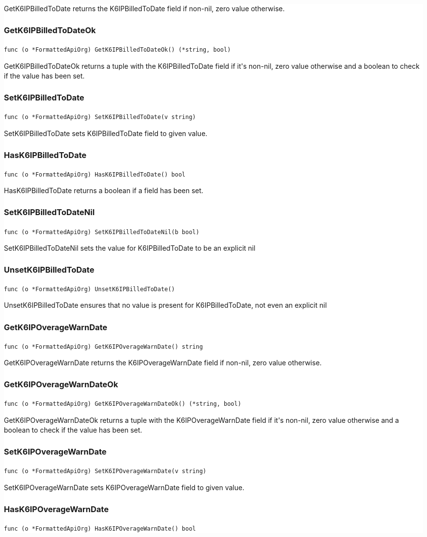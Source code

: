 GetK6IPBilledToDate returns the K6IPBilledToDate field if non-nil, zero value otherwise.

### GetK6IPBilledToDateOk

`func (o *FormattedApiOrg) GetK6IPBilledToDateOk() (*string, bool)`

GetK6IPBilledToDateOk returns a tuple with the K6IPBilledToDate field if it's non-nil, zero value otherwise
and a boolean to check if the value has been set.

### SetK6IPBilledToDate

`func (o *FormattedApiOrg) SetK6IPBilledToDate(v string)`

SetK6IPBilledToDate sets K6IPBilledToDate field to given value.

### HasK6IPBilledToDate

`func (o *FormattedApiOrg) HasK6IPBilledToDate() bool`

HasK6IPBilledToDate returns a boolean if a field has been set.

### SetK6IPBilledToDateNil

`func (o *FormattedApiOrg) SetK6IPBilledToDateNil(b bool)`

 SetK6IPBilledToDateNil sets the value for K6IPBilledToDate to be an explicit nil

### UnsetK6IPBilledToDate
`func (o *FormattedApiOrg) UnsetK6IPBilledToDate()`

UnsetK6IPBilledToDate ensures that no value is present for K6IPBilledToDate, not even an explicit nil
### GetK6IPOverageWarnDate

`func (o *FormattedApiOrg) GetK6IPOverageWarnDate() string`

GetK6IPOverageWarnDate returns the K6IPOverageWarnDate field if non-nil, zero value otherwise.

### GetK6IPOverageWarnDateOk

`func (o *FormattedApiOrg) GetK6IPOverageWarnDateOk() (*string, bool)`

GetK6IPOverageWarnDateOk returns a tuple with the K6IPOverageWarnDate field if it's non-nil, zero value otherwise
and a boolean to check if the value has been set.

### SetK6IPOverageWarnDate

`func (o *FormattedApiOrg) SetK6IPOverageWarnDate(v string)`

SetK6IPOverageWarnDate sets K6IPOverageWarnDate field to given value.

### HasK6IPOverageWarnDate

`func (o *FormattedApiOrg) HasK6IPOverageWarnDate() bool`
